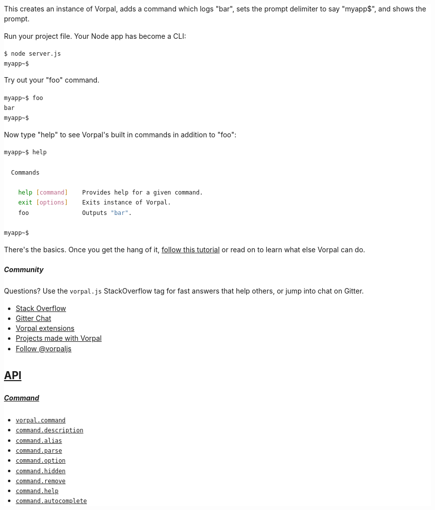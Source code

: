 This creates an instance of Vorpal, adds a command which logs "bar", sets the prompt delimiter to say "myapp\$", and shows the prompt.

Run your project file. Your Node app has become a CLI:

```bash
$ node server.js
myapp~$
```

Try out your "foo" command.

```bash
myapp~$ foo
bar
myapp~$
```

Now type "help" to see Vorpal's built in commands in addition to "foo":

```bash
myapp~$ help

  Commands

    help [command]    Provides help for a given command.
    exit [options]    Exits instance of Vorpal.
    foo               Outputs "bar".

myapp~$
```

There's the basics. Once you get the hang of it, [follow this tutorial](http://developer.telerik.com/featured/creating-node-js-command-line-utilities-improve-workflow/) or read on to learn what else Vorpal can do.

##### Community

Questions? Use the `vorpal.js` StackOverflow tag for fast answers that help others, or jump into chat on Gitter.

- [Stack Overflow](http://stackoverflow.com/questions/tagged/vorpal.js)
- [Gitter Chat](https://gitter.im/dthree/vorpal?utm_source=badge&utm_medium=badge&utm_campaign=pr-badge)
- [Vorpal extensions](https://github.com/vorpaljs/awesome-vorpaljs#vorpal-extensions)
- [Projects made with Vorpal](https://github.com/vorpaljs/awesome-vorpaljs)
- [Follow @vorpaljs](https://twitter.com/vorpaljs)

## [API](https://github.com/dthree/vorpal/wiki)

##### [Command](https://github.com/dthree/vorpal/wiki/api-|-vorpal.command)

- [`vorpal.command`](https://github.com/dthree/vorpal/wiki/api-%7C-vorpal.command#vorpalcommandcommand-description)
- [`command.description`](https://github.com/dthree/vorpal/wiki/api-|-vorpal.command#commanddescriptionstring)
- [`command.alias`](https://github.com/dthree/vorpal/wiki/api-%7C-vorpal.command#commandaliasname-names)
- [`command.parse`](https://github.com/dthree/vorpal/wiki/api-|-vorpal.command#commandparseparsefunction)
- [`command.option`](https://github.com/dthree/vorpal/wiki/api-|-vorpal.command#commandoptionstring-description)
- [`command.hidden`](https://github.com/dthree/vorpal/wiki/api-|-vorpal.command#commandhidden)
- [`command.remove`](https://github.com/dthree/vorpal/wiki/api-|-vorpal.command#commandremove)
- [`command.help`](https://github.com/dthree/vorpal/wiki/api-|-vorpal.command#commandhelp)
- [`command.autocomplete`](https://github.com/dthree/vorpal/wiki/api-|-vorpal.command#commandautocompletearray-or-object-or-function)